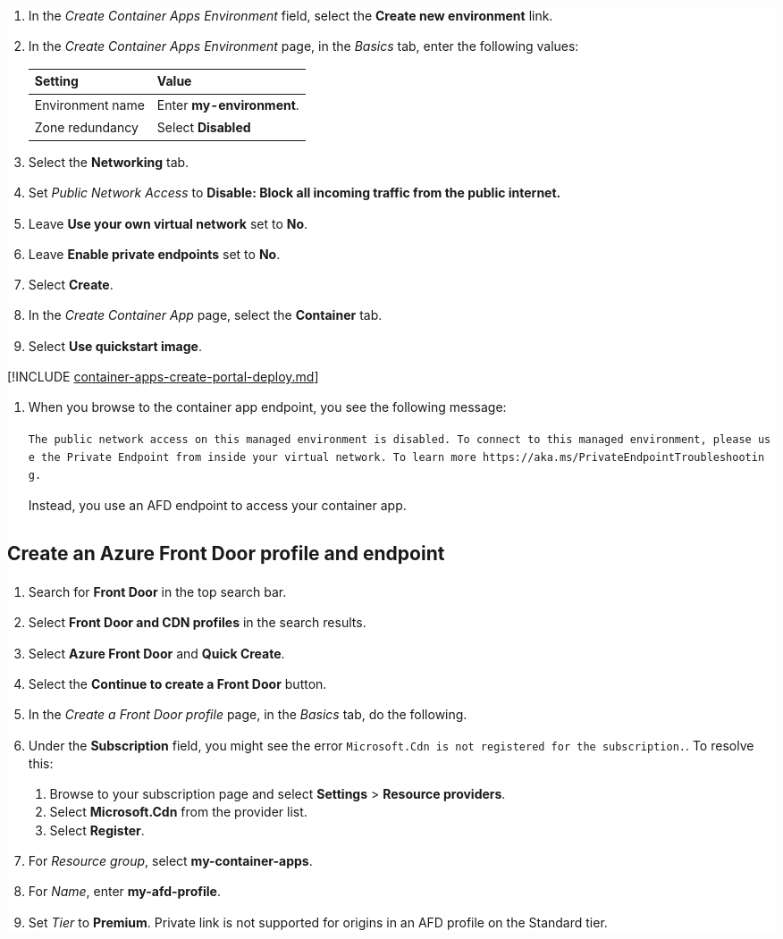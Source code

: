 1. In the *Create Container Apps Environment* field, select the **Create new environment** link.

1. In the *Create Container Apps Environment* page, in the *Basics* tab, enter the following values:

    | Setting | Value |
    |--|--|
    | Environment name | Enter **my-environment**. |
    | Zone redundancy | Select **Disabled** |

1. Select the **Networking** tab.

1. Set *Public Network Access* to **Disable: Block all incoming traffic from the public internet.**

1. Leave **Use your own virtual network** set to **No**.

1. Leave **Enable private endpoints** set to **No**.

1. Select **Create**.

1. In the *Create Container App* page, select the **Container** tab.

1. Select **Use quickstart image**.


[!INCLUDE [container-apps-create-portal-deploy.md](../../includes/container-apps-create-portal-deploy.md)]

1. When you browse to the container app endpoint, you see the following message:

    ```
    The public network access on this managed environment is disabled. To connect to this managed environment, please use the Private Endpoint from inside your virtual network. To learn more https://aka.ms/PrivateEndpointTroubleshooting.
    ```

    Instead, you use an AFD endpoint to access your container app.

## Create an Azure Front Door profile and endpoint

1. Search for **Front Door** in the top search bar.
1. Select **Front Door and CDN profiles** in the search results.
1. Select **Azure Front Door** and **Quick Create**.
1. Select the **Continue to create a Front Door** button.

1. In the *Create a Front Door profile* page, in the *Basics* tab, do the following.

1. Under the **Subscription** field, you might see the error `Microsoft.Cdn is not registered for the subscription.`. To resolve this:
    1. Browse to your subscription page and select **Settings** > **Resource providers**. 
    1. Select **Microsoft.Cdn** from the provider list.
    1. Select **Register**.

1. For *Resource group*, select **my-container-apps**.

1. For *Name*, enter **my-afd-profile**.

1. Set *Tier* to **Premium**. Private link is not supported for origins in an AFD profile on the Standard tier.
